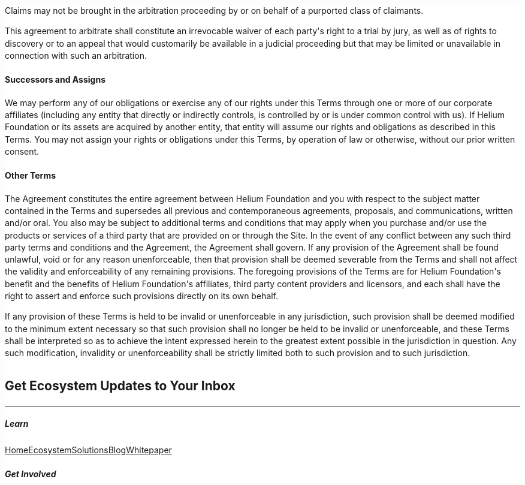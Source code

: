 Claims may not be brought in the arbitration proceeding by or on behalf of a
purported class of claimants.

This agreement to arbitrate shall constitute an irrevocable waiver of each
party's right to a trial by jury, as well as of rights to discovery or to an
appeal that would customarily be available in a judicial proceeding but that
may be limited or unavailable in connection with such an arbitration.

#### Successors and Assigns

We may perform any of our obligations or exercise any of our rights under this
Terms through one or more of our corporate affiliates (including any entity
that directly or indirectly controls, is controlled by or is under common
control with us). If Helium Foundation or its assets are acquired by another
entity, that entity will assume our rights and obligations as described in
this Terms. You may not assign your rights or obligations under this Terms, by
operation of law or otherwise, without our prior written consent.

#### Other Terms

The Agreement constitutes the entire agreement between Helium Foundation and
you with respect to the subject matter contained in the Terms and supersedes
all previous and contemporaneous agreements, proposals, and communications,
written and/or oral. You also may be subject to additional terms and
conditions that may apply when you purchase and/or use the products or
services of a third party that are provided on or through the Site. In the
event of any conflict between any such third party terms and conditions and
the Agreement, the Agreement shall govern. If any provision of the Agreement
shall be found unlawful, void or for any reason unenforceable, then that
provision shall be deemed severable from the Terms and shall not affect the
validity and enforceability of any remaining provisions. The foregoing
provisions of the Terms are for Helium Foundation's benefit and the benefits
of Helium Foundation's affiliates, third party content providers and
licensors, and each shall have the right to assert and enforce such provisions
directly on its own behalf.

If any provision of these Terms is held to be invalid or unenforceable in any
jurisdiction, such provision shall be deemed modified to the minimum extent
necessary so that such provision shall no longer be held to be invalid or
unenforceable, and these Terms shall be interpreted so as to achieve the
intent expressed herein to the greatest extent possible in the jurisdiction in
question. Any such modification, invalidity or unenforceability shall be
strictly limited both to such provision and to such jurisdiction.

## Get Ecosystem Updates to Your Inbox

* * *

##### Learn

[Home](/)[Ecosystem](/ecosystem)[Solutions](/solutions)[Blog](https://blog.helium.com)[Whitepaper](http://whitepaper.helium.com)

##### Get Involved
